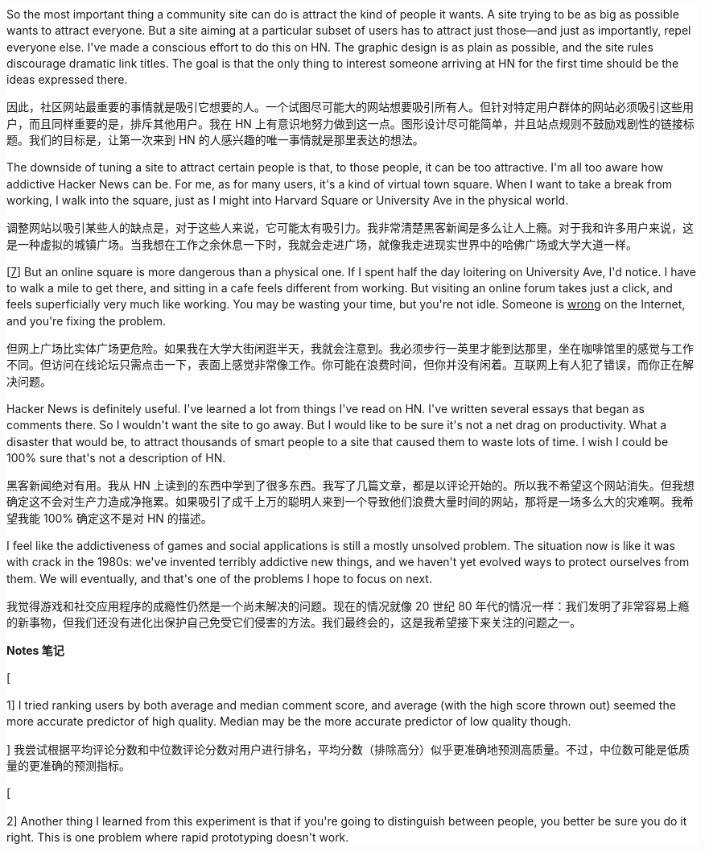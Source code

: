 So the most important thing a community site can do is attract the kind of people it wants. A site trying to be as big as possible wants to attract everyone. But a site aiming at a particular subset of users has to attract just those—and just as importantly, repel everyone else. I've made a conscious effort to do this on HN. The graphic design is as plain as possible, and the site rules discourage dramatic link titles. The goal is that the only thing to interest someone arriving at HN for the first time should be the ideas expressed there.  

因此，社区网站最重要的事情就是吸引它想要的人。一个试图尽可能大的网站想要吸引所有人。但针对特定用户群体的网站必须吸引这些用户，而且同样重要的是，排斥其他用户。我在 HN 上有意识地努力做到这一点。图形设计尽可能简单，并且站点规则不鼓励戏剧性的链接标题。我们的目标是，让第一次来到 HN 的人感兴趣的唯一事情就是那里表达的想法。

The downside of tuning a site to attract certain people is that, to those people, it can be too attractive. I'm all too aware how addictive Hacker News can be. For me, as for many users, it's a kind of virtual town square. When I want to take a break from working, I walk into the square, just as I might into Harvard Square or University Ave in the physical world.  

调整网站以吸引某些人的缺点是，对于这些人来说，它可能太有吸引力。我非常清楚黑客新闻是多么让人上瘾。对于我和许多用户来说，这是一种虚拟的城镇广场。当我想在工作之余休息一下时，我就会走进广场，就像我走进现实世界中的哈佛广场或大学大道一样。

\[[7](http://www.paulgraham.com/hackernews.html#f7n)\] But an online square is more dangerous than a physical one. If I spent half the day loitering on University Ave, I'd notice. I have to walk a mile to get there, and sitting in a cafe feels different from working. But visiting an online forum takes just a click, and feels superficially very much like working. You may be wasting your time, but you're not idle. Someone is [wrong](http://xkcd.com/386/) on the Internet, and you're fixing the problem.  

但网上广场比实体广场更危险。如果我在大学大街闲逛半天，我就会注意到。我必须步行一英里才能到达那里，坐在咖啡馆里的感觉与工作不同。但访问在线论坛只需点击一下，表面上感觉非常像工作。你可能在浪费时间，但你并没有闲着。互联网上有人犯了错误，而你正在解决问题。

Hacker News is definitely useful. I've learned a lot from things I've read on HN. I've written several essays that began as comments there. So I wouldn't want the site to go away. But I would like to be sure it's not a net drag on productivity. What a disaster that would be, to attract thousands of smart people to a site that caused them to waste lots of time. I wish I could be 100% sure that's not a description of HN.  

黑客新闻绝对有用。我从 HN 上读到的东西中学到了很多东西。我写了几篇文章，都是以评论开始的。所以我不希望这个网站消失。但我想确定这不会对生产力造成净拖累。如果吸引了成千上万的聪明人来到一个导致他们浪费大量时间的网站，那将是一场多么大的灾难啊。我希望我能 100% 确定这不是对 HN 的描述。

I feel like the addictiveness of games and social applications is still a mostly unsolved problem. The situation now is like it was with crack in the 1980s: we've invented terribly addictive new things, and we haven't yet evolved ways to protect ourselves from them. We will eventually, and that's one of the problems I hope to focus on next.  

我觉得游戏和社交应用程序的成瘾性仍然是一个尚未解决的问题。现在的情况就像 20 世纪 80 年代的情况一样：我们发明了非常容易上瘾的新事物，但我们还没有进化出保护自己免受它们侵害的方法。我们最终会的，这是我希望接下来关注的问题之一。

**Notes 笔记**

\[

1\] I tried ranking users by both average and median comment score, and average (with the high score thrown out) seemed the more accurate predictor of high quality. Median may be the more accurate predictor of low quality though.  

\] 我尝试根据平均评论分数和中位数评论分数对用户进行排名，平均分数（排除高分）似乎更准确地预测高质量。不过，中位数可能是低质量的更准确的预测指标。

\[

2\] Another thing I learned from this experiment is that if you're going to distinguish between people, you better be sure you do it right. This is one problem where rapid prototyping doesn't work.  
